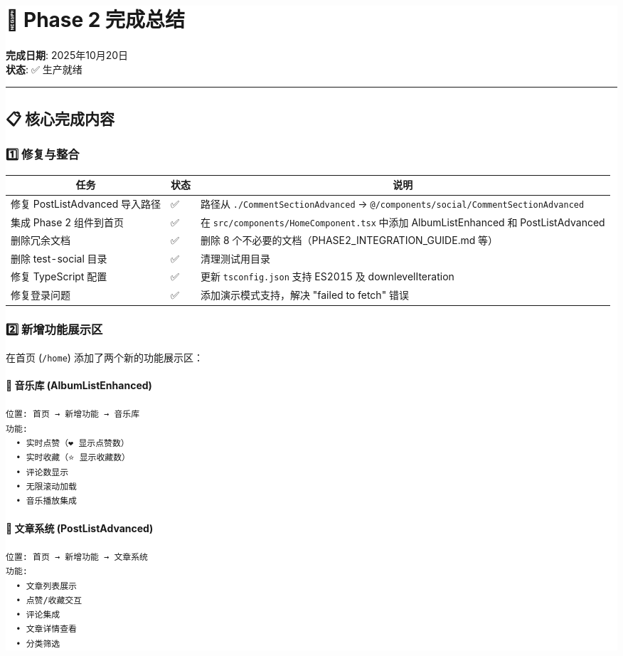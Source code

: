 # 🎉 Phase 2 完成总结

**完成日期**: 2025年10月20日  
**状态**: ✅ 生产就绪

---

## 📋 核心完成内容

### 1️⃣ 修复与整合

| 任务                           | 状态 | 说明                                                                               |
| ------------------------------ | ---- | ---------------------------------------------------------------------------------- |
| 修复 PostListAdvanced 导入路径 | ✅   | 路径从 `./CommentSectionAdvanced` → `@/components/social/CommentSectionAdvanced`   |
| 集成 Phase 2 组件到首页        | ✅   | 在 `src/components/HomeComponent.tsx` 中添加 AlbumListEnhanced 和 PostListAdvanced |
| 删除冗余文档                   | ✅   | 删除 8 个不必要的文档（PHASE2_INTEGRATION_GUIDE.md 等）                            |
| 删除 test-social 目录          | ✅   | 清理测试用目录                                                                     |
| 修复 TypeScript 配置           | ✅   | 更新 `tsconfig.json` 支持 ES2015 及 downlevelIteration                             |
| 修复登录问题                   | ✅   | 添加演示模式支持，解决 "failed to fetch" 错误                                      |

### 2️⃣ 新增功能展示区

在首页 (`/home`) 添加了两个新的功能展示区：

#### 🎵 音乐库 (AlbumListEnhanced)

```
位置: 首页 → 新增功能 → 音乐库
功能:
  • 实时点赞（❤️ 显示点赞数）
  • 实时收藏（⭐ 显示收藏数）
  • 评论数显示
  • 无限滚动加载
  • 音乐播放集成
```

#### 📰 文章系统 (PostListAdvanced)

```
位置: 首页 → 新增功能 → 文章系统
功能:
  • 文章列表展示
  • 点赞/收藏交互
  • 评论集成
  • 文章详情查看
  • 分类筛选
```
